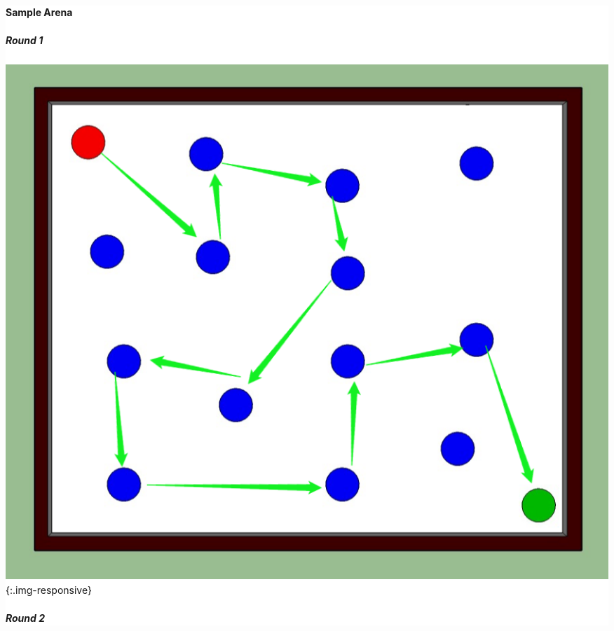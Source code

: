 #### Sample Arena

##### Round 1

![Round 1](/img/event/sherlock/image01.png){:.img-responsive}

##### Round 2
